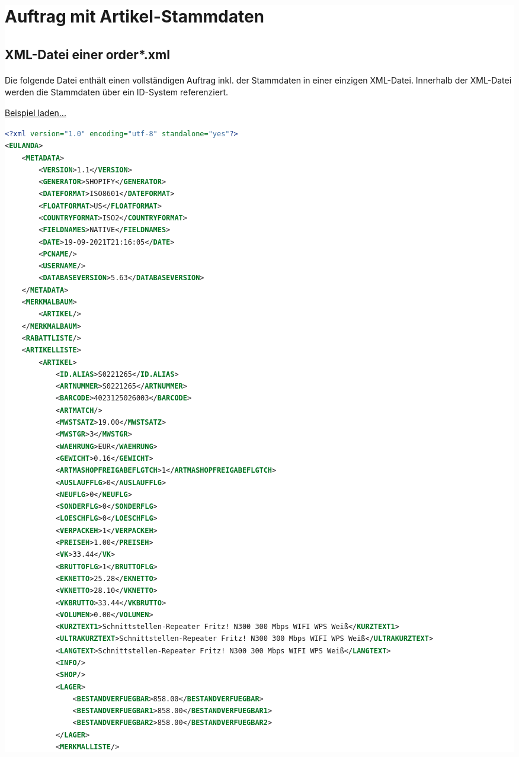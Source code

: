 # Auftrag mit Artikel-Stammdaten

## XML-Datei einer order\*.xml

Die folgende Datei enthält einen vollständigen Auftrag inkl. der Stammdaten in einer einzigen XML-Datei. Innerhalb der XML-Datei werden die Stammdaten über ein ID-System referenziert.

[Beispiel laden...](Samples/order-32FC10E5-E544-4CC9-A14C-743F35BC47CD.xml)

```xml
<?xml version="1.0" encoding="utf-8" standalone="yes"?>
<EULANDA>
	<METADATA>
		<VERSION>1.1</VERSION>
		<GENERATOR>SHOPIFY</GENERATOR>
		<DATEFORMAT>ISO8601</DATEFORMAT>
		<FLOATFORMAT>US</FLOATFORMAT>
		<COUNTRYFORMAT>ISO2</COUNTRYFORMAT>
		<FIELDNAMES>NATIVE</FIELDNAMES>
		<DATE>19-09-2021T21:16:05</DATE>
		<PCNAME/>
		<USERNAME/>
		<DATABASEVERSION>5.63</DATABASEVERSION>
	</METADATA>
	<MERKMALBAUM>
		<ARTIKEL/>
	</MERKMALBAUM>
	<RABATTLISTE/>
	<ARTIKELLISTE>
		<ARTIKEL>
			<ID.ALIAS>S0221265</ID.ALIAS>
			<ARTNUMMER>S0221265</ARTNUMMER>
			<BARCODE>4023125026003</BARCODE>
			<ARTMATCH/>
			<MWSTSATZ>19.00</MWSTSATZ>
			<MWSTGR>3</MWSTGR>
			<WAEHRUNG>EUR</WAEHRUNG>
			<GEWICHT>0.16</GEWICHT>
			<ARTMASHOPFREIGABEFLGTCH>1</ARTMASHOPFREIGABEFLGTCH>
			<AUSLAUFFLG>0</AUSLAUFFLG>
			<NEUFLG>0</NEUFLG>
			<SONDERFLG>0</SONDERFLG>
			<LOESCHFLG>0</LOESCHFLG>
			<VERPACKEH>1</VERPACKEH>
			<PREISEH>1.00</PREISEH>
			<VK>33.44</VK>
			<BRUTTOFLG>1</BRUTTOFLG>
			<EKNETTO>25.28</EKNETTO>
			<VKNETTO>28.10</VKNETTO>
			<VKBRUTTO>33.44</VKBRUTTO>
			<VOLUMEN>0.00</VOLUMEN>
			<KURZTEXT1>Schnittstellen-Repeater Fritz! N300 300 Mbps WIFI WPS Weiß</KURZTEXT1>
			<ULTRAKURZTEXT>Schnittstellen-Repeater Fritz! N300 300 Mbps WIFI WPS Weiß</ULTRAKURZTEXT>
			<LANGTEXT>Schnittstellen-Repeater Fritz! N300 300 Mbps WIFI WPS Weiß</LANGTEXT>
			<INFO/>
			<SHOP/>
			<LAGER>
				<BESTANDVERFUEGBAR>858.00</BESTANDVERFUEGBAR>
				<BESTANDVERFUEGBAR1>858.00</BESTANDVERFUEGBAR1>
				<BESTANDVERFUEGBAR2>858.00</BESTANDVERFUEGBAR2>
			</LAGER>
			<MERKMALLISTE/>
```
